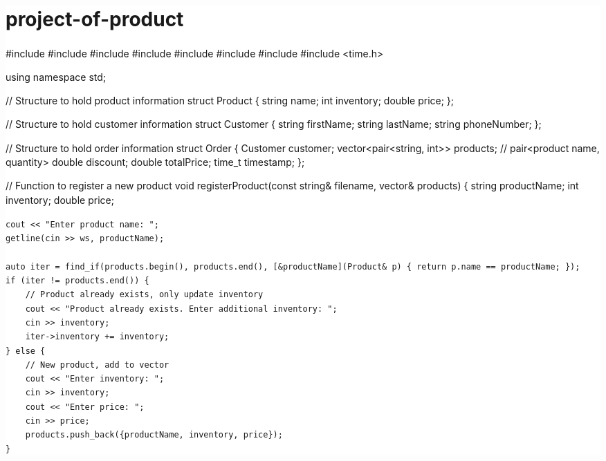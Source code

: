 # project-of-product
#include <iostream>
#include <fstream>
#include <vector>
#include <string>
#include <iomanip>
#include <ctime>
#include <algorithm>
#include <time.h>

using namespace std;

// Structure to hold product information
struct Product {
    string name;
    int inventory;
    double price;
};

// Structure to hold customer information
struct Customer {
    string firstName;
    string lastName;
    string phoneNumber;
};

// Structure to hold order information
struct Order {
    Customer customer;
    vector<pair<string, int>> products; // pair<product name, quantity>
    double discount;
    double totalPrice;
    time_t timestamp;
};

// Function to register a new product
void registerProduct(const string& filename, vector<Product>& products) {
    string productName;
    int inventory;
    double price;

    cout << "Enter product name: ";
    getline(cin >> ws, productName);

    auto iter = find_if(products.begin(), products.end(), [&productName](Product& p) { return p.name == productName; });
    if (iter != products.end()) {
        // Product already exists, only update inventory
        cout << "Product already exists. Enter additional inventory: ";
        cin >> inventory;
        iter->inventory += inventory;
    } else {
        // New product, add to vector
        cout << "Enter inventory: ";
        cin >> inventory;
        cout << "Enter price: ";
        cin >> price;
        products.push_back({productName, inventory, price});
    }
